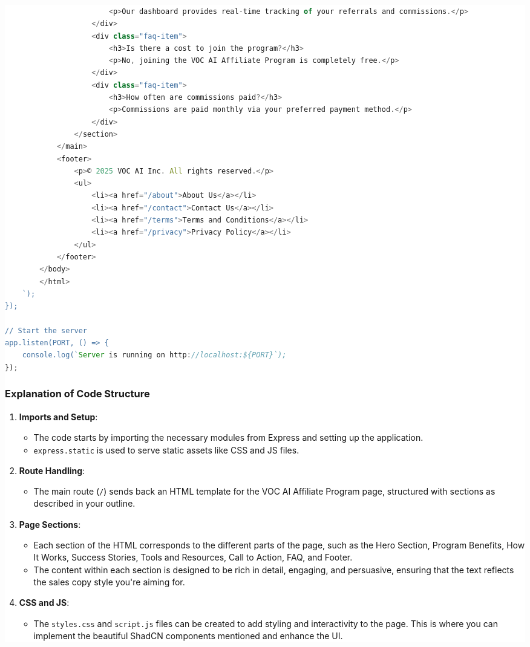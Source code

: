 ```typescript
                        <p>Our dashboard provides real-time tracking of your referrals and commissions.</p>
                    </div>
                    <div class="faq-item">
                        <h3>Is there a cost to join the program?</h3>
                        <p>No, joining the VOC AI Affiliate Program is completely free.</p>
                    </div>
                    <div class="faq-item">
                        <h3>How often are commissions paid?</h3>
                        <p>Commissions are paid monthly via your preferred payment method.</p>
                    </div>
                </section>
            </main>
            <footer>
                <p>© 2025 VOC AI Inc. All rights reserved.</p>
                <ul>
                    <li><a href="/about">About Us</a></li>
                    <li><a href="/contact">Contact Us</a></li>
                    <li><a href="/terms">Terms and Conditions</a></li>
                    <li><a href="/privacy">Privacy Policy</a></li>
                </ul>
            </footer>
        </body>
        </html>
    `);
});

// Start the server
app.listen(PORT, () => {
    console.log(`Server is running on http://localhost:${PORT}`);
});
```

### Explanation of Code Structure

1. **Imports and Setup**: 
   - The code starts by importing the necessary modules from Express and setting up the application.
   - `express.static` is used to serve static assets like CSS and JS files.

2. **Route Handling**:
   - The main route (`/`) sends back an HTML template for the VOC AI Affiliate Program page, structured with sections as described in your outline.

3. **Page Sections**:
   - Each section of the HTML corresponds to the different parts of the page, such as the Hero Section, Program Benefits, How It Works, Success Stories, Tools and Resources, Call to Action, FAQ, and Footer.
   - The content within each section is designed to be rich in detail, engaging, and persuasive, ensuring that the text reflects the sales copy style you're aiming for.

4. **CSS and JS**:
   - The `styles.css` and `script.js` files can be created to add styling and interactivity to the page. This is where you can implement the beautiful ShadCN components mentioned and enhance the UI.
